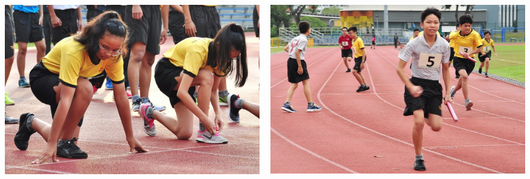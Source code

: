 <img src="/images/2018%20march%2015.jpg" style="width:49%" align="left">
<img src="/images/2018%20march%2016.jpg" style="width:49%" align="right">